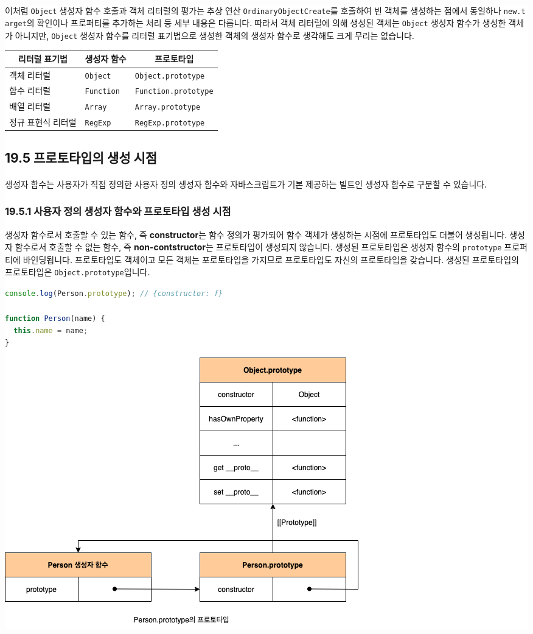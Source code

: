 이처럼 `Object` 생성자 함수 호출과 객체 리터럴의 평가는 추상 연산 `OrdinaryObjectCreate`를 호출하여 빈 객체를 생성하는 점에서 동일하나 `new.target`의 확인이나 프로퍼티를 추가하는 처리 등 세부 내용은 다릅니다. 따라서 객체 리터럴에 의해 생성된 객체는 `Object` 생성자 함수가 생성한 객체가 아니지만, `Object` 생성자 함수를 리터럴 표기법으로 생성한 객체의 생성자 함수로 생각해도 크게 무리는 없습니다.

| 리터럴 표기법      | 생성자 함수 | 프로토타입           |
| ------------------ | ----------- | -------------------- |
| 객체 리터럴        | `Object`    | `Object.prototype`   |
| 함수 리터럴        | `Function`  | `Function.prototype` |
| 배열 리터럴        | `Array`     | `Array.prototype`    |
| 정규 표현식 리터럴 | `RegExp`    | `RegExp.prototype`   |

## 19.5 프로토타입의 생성 시점

생성자 함수는 사용자가 직접 정의한 사용자 정의 생성자 함수와 자바스크립트가 기본 제공하는 빌트인 생성자 함수로 구분할 수 있습니다.

### 19.5.1 사용자 정의 생성자 함수와 프로토타입 생성 시점

생성자 함수로서 호출할 수 있는 함수, 즉 **constructor**는 함수 정의가 평가되어 함수 객체가 생성하는 시점에 프로토타입도 더불어 생성됩니다. 생성자 함수로서 호출할 수 없는 함수, 즉 **non-contstructor**는 프로토타입이 생성되지 않습니다. 생성된 프로토타입은 생성자 함수의 `prototype` 프로퍼티에 바인딩됩니다. 프로토타입도 객체이고 모든 객체는 포로토타입을 가지므로 프로토타입도 자신의 프로토타입을 갖습니다. 생성된 프로토타입의 프로토타입은 `Object.prototype`입니다.

```javascript
console.log(Person.prototype); // {constructor: f}

function Person(name) {
  this.name = name;
}
```

![Person.prototype의 프로토타입](../_images/javascript1912.png)
